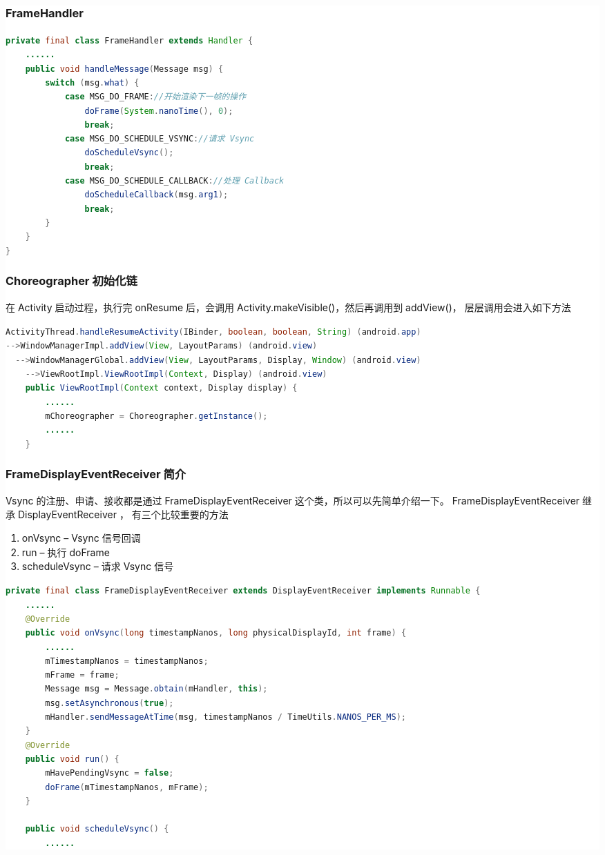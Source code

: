 ### FrameHandler

```java
private final class FrameHandler extends Handler {
    ......
    public void handleMessage(Message msg) {
        switch (msg.what) {
            case MSG_DO_FRAME://开始渲染下一帧的操作
                doFrame(System.nanoTime(), 0);
                break;
            case MSG_DO_SCHEDULE_VSYNC://请求 Vsync 
                doScheduleVsync();
                break;
            case MSG_DO_SCHEDULE_CALLBACK://处理 Callback
                doScheduleCallback(msg.arg1);
                break;
        }
    }
}
```

### Choreographer 初始化链

在 Activity 启动过程，执行完 onResume 后，会调用 Activity.makeVisible()，然后再调用到 addView()， 层层调用会进入如下方法

```java
ActivityThread.handleResumeActivity(IBinder, boolean, boolean, String) (android.app) 
-->WindowManagerImpl.addView(View, LayoutParams) (android.view) 
  -->WindowManagerGlobal.addView(View, LayoutParams, Display, Window) (android.view) 
    -->ViewRootImpl.ViewRootImpl(Context, Display) (android.view) 
    public ViewRootImpl(Context context, Display display) {
        ......
        mChoreographer = Choreographer.getInstance();
        ......
    }
```

### FrameDisplayEventReceiver 简介

Vsync 的注册、申请、接收都是通过 FrameDisplayEventReceiver 这个类，所以可以先简单介绍一下。 FrameDisplayEventReceiver 继承 DisplayEventReceiver ， 有三个比较重要的方法

1. onVsync – Vsync 信号回调
2. run – 执行 doFrame
3. scheduleVsync – 请求 Vsync 信号

```java
private final class FrameDisplayEventReceiver extends DisplayEventReceiver implements Runnable {
    ......
    @Override
    public void onVsync(long timestampNanos, long physicalDisplayId, int frame) {
        ......
        mTimestampNanos = timestampNanos;
        mFrame = frame;
        Message msg = Message.obtain(mHandler, this);
        msg.setAsynchronous(true);
        mHandler.sendMessageAtTime(msg, timestampNanos / TimeUtils.NANOS_PER_MS);
    }
    @Override
    public void run() {
        mHavePendingVsync = false;
        doFrame(mTimestampNanos, mFrame);
    }
    
    public void scheduleVsync() {
        ......  
```